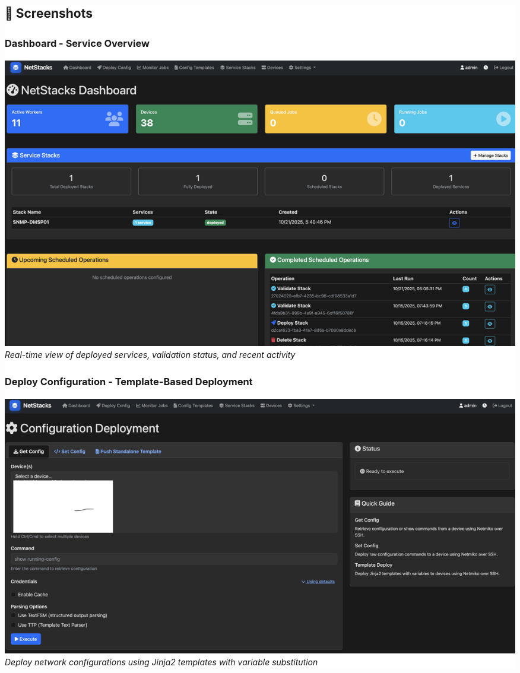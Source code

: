 ## 📸 Screenshots

### Dashboard - Service Overview
![Dashboard Screenshot](static/images/DashBoardScreenshot.png)
*Real-time view of deployed services, validation status, and recent activity*

### Deploy Configuration - Template-Based Deployment
![Deploy Config Screenshot](static/images/DeployConfigScreenshot.png)
*Deploy network configurations using Jinja2 templates with variable substitution*
